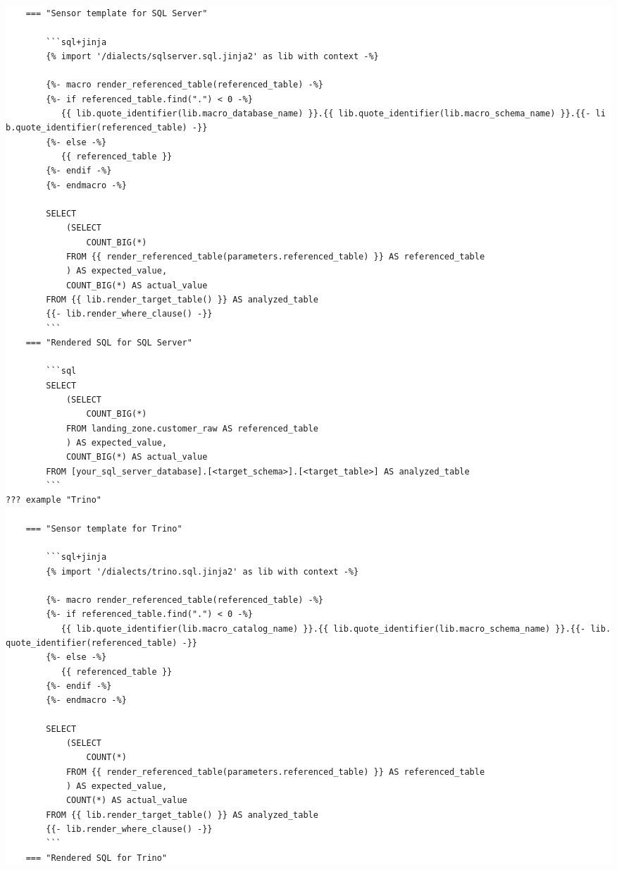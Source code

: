         === "Sensor template for SQL Server"

            ```sql+jinja
            {% import '/dialects/sqlserver.sql.jinja2' as lib with context -%}
            
            {%- macro render_referenced_table(referenced_table) -%}
            {%- if referenced_table.find(".") < 0 -%}
               {{ lib.quote_identifier(lib.macro_database_name) }}.{{ lib.quote_identifier(lib.macro_schema_name) }}.{{- lib.quote_identifier(referenced_table) -}}
            {%- else -%}
               {{ referenced_table }}
            {%- endif -%}
            {%- endmacro -%}
            
            SELECT
                (SELECT
                    COUNT_BIG(*)
                FROM {{ render_referenced_table(parameters.referenced_table) }} AS referenced_table
                ) AS expected_value,
                COUNT_BIG(*) AS actual_value
            FROM {{ lib.render_target_table() }} AS analyzed_table
            {{- lib.render_where_clause() -}}
            ```
        === "Rendered SQL for SQL Server"

            ```sql
            SELECT
                (SELECT
                    COUNT_BIG(*)
                FROM landing_zone.customer_raw AS referenced_table
                ) AS expected_value,
                COUNT_BIG(*) AS actual_value
            FROM [your_sql_server_database].[<target_schema>].[<target_table>] AS analyzed_table
            ```
    ??? example "Trino"

        === "Sensor template for Trino"

            ```sql+jinja
            {% import '/dialects/trino.sql.jinja2' as lib with context -%}
            
            {%- macro render_referenced_table(referenced_table) -%}
            {%- if referenced_table.find(".") < 0 -%}
               {{ lib.quote_identifier(lib.macro_catalog_name) }}.{{ lib.quote_identifier(lib.macro_schema_name) }}.{{- lib.quote_identifier(referenced_table) -}}
            {%- else -%}
               {{ referenced_table }}
            {%- endif -%}
            {%- endmacro -%}
            
            SELECT
                (SELECT
                    COUNT(*)
                FROM {{ render_referenced_table(parameters.referenced_table) }} AS referenced_table
                ) AS expected_value,
                COUNT(*) AS actual_value
            FROM {{ lib.render_target_table() }} AS analyzed_table
            {{- lib.render_where_clause() -}}
            ```
        === "Rendered SQL for Trino"
